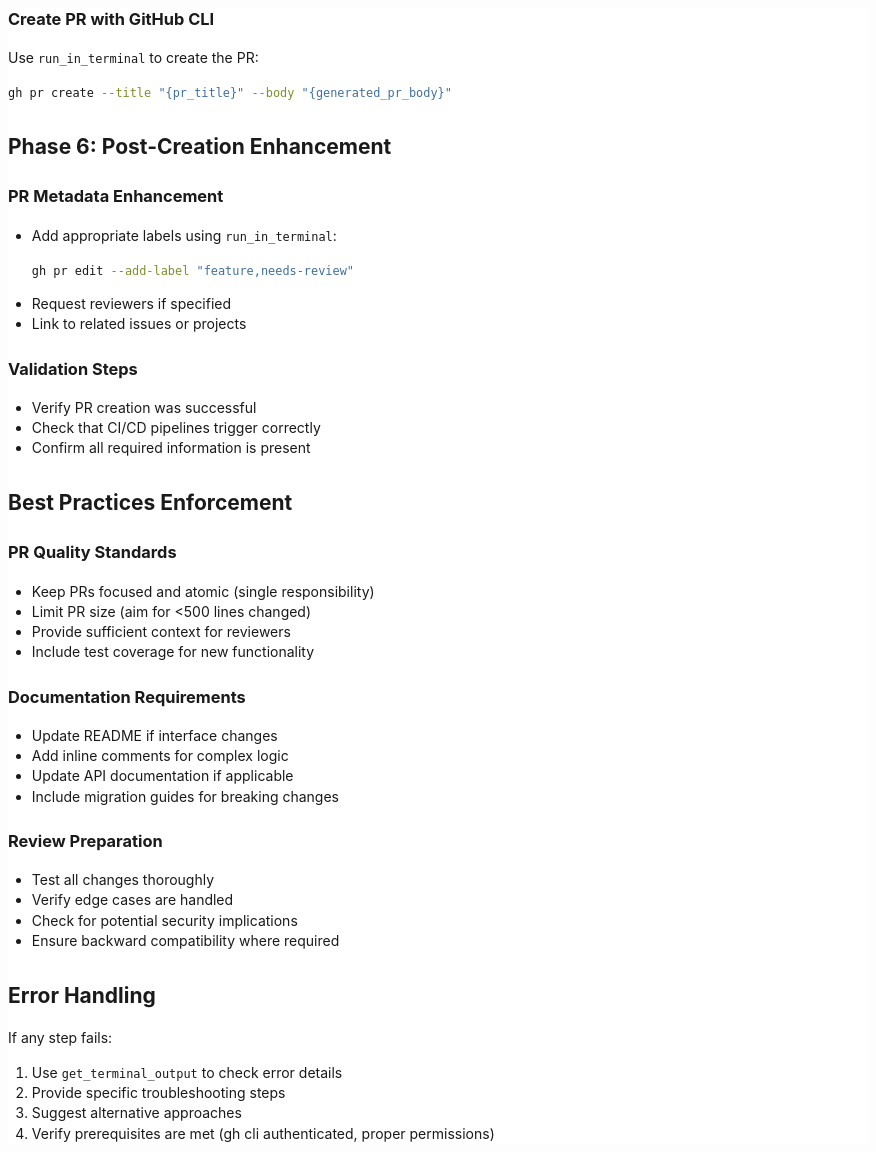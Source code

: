 ### Create PR with GitHub CLI
Use `run_in_terminal` to create the PR:
```bash
gh pr create --title "{pr_title}" --body "{generated_pr_body}"
```

## Phase 6: Post-Creation Enhancement

### PR Metadata Enhancement
- Add appropriate labels using `run_in_terminal`:
  ```bash
  gh pr edit --add-label "feature,needs-review"
  ```
- Request reviewers if specified
- Link to related issues or projects

### Validation Steps
- Verify PR creation was successful
- Check that CI/CD pipelines trigger correctly
- Confirm all required information is present

## Best Practices Enforcement

### PR Quality Standards
- Keep PRs focused and atomic (single responsibility)
- Limit PR size (aim for <500 lines changed)
- Provide sufficient context for reviewers
- Include test coverage for new functionality

### Documentation Requirements
- Update README if interface changes
- Add inline comments for complex logic
- Update API documentation if applicable
- Include migration guides for breaking changes

### Review Preparation
- Test all changes thoroughly
- Verify edge cases are handled
- Check for potential security implications
- Ensure backward compatibility where required

## Error Handling

If any step fails:
1. Use `get_terminal_output` to check error details
2. Provide specific troubleshooting steps
3. Suggest alternative approaches
4. Verify prerequisites are met (gh cli authenticated, proper permissions)
